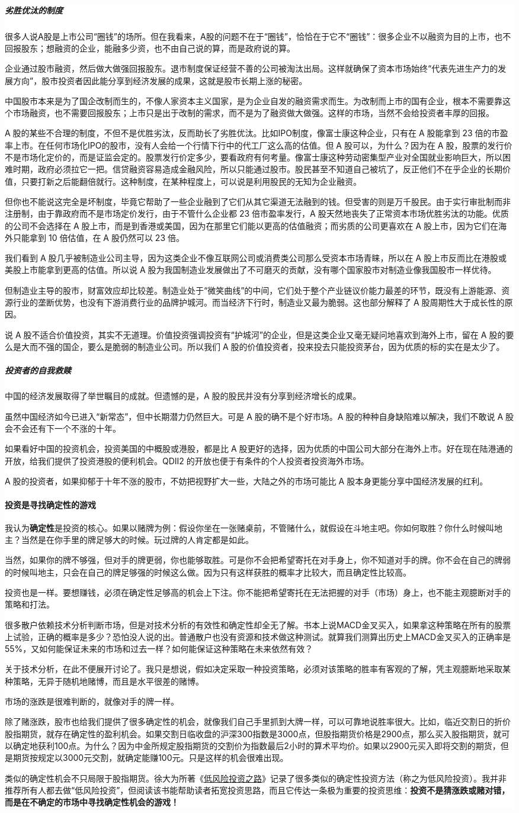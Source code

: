 ##### 劣胜优汰的制度

很多人说A股是上市公司“圈钱”的场所。但在我看来，A股的问题不在于“圈钱”，恰恰在于它不“圈钱”：很多企业不以融资为目的上市，也不回报股东；想融资的企业，能融多少资，也不由自己说的算，而是政府说的算。

企业通过股市融资，然后做大做强回报股东。退市制度保证经营不善的公司被淘汰出局。这样就确保了资本市场始终“代表先进生产力的发展方向”，股市投资者因此能分享到经济发展的成果，这就是股市长期上涨的秘密。

中国股市本来是为了国企改制而生的，不像人家资本主义国家，是为企业自发的融资需求而生。为改制而上市的国有企业，根本不需要靠这个市场融资，也不需要回报股东；上市只是出于改制的需求，而不是为了融资做大做强。这样的市场，当然不会给投资者丰厚的回报。

A 股的某些不合理的制度，不但不是优胜劣汰，反而助长了劣胜优汰。比如IPO制度，像富士康这种企业，只有在 A 股能拿到 23 倍的市盈率上市。在任何市场化IPO的股市，没有人会给一个行情下行中的代工厂这么高的估值。但 A 股可以，为什么？因为在 A 股，股票的发行价不是市场化定价的，而是证监会定的。股票发行价定多少，要看政府有何考量。像富士康这种劳动密集型产业对全国就业影响巨大，所以困难时期，政府必须拉它一把。信贷融资容易造成金融风险，所以只能通过股市。股民甚至不知道自己被坑了，反正他们不在乎企业的长期价值，只要打新之后能翻倍就行。这种制度，在某种程度上，可以说是利用股民的无知为企业融资。

但你也不能说这完全是坏制度，毕竟它帮助了一些企业融到了它们从其它渠道无法融到的钱。但受害的则是万千股民。由于实行审批制而非注册制，由于靠政府而不是市场定价发行，由于不管什么企业都 23 倍市盈率发行，A 股天然地丧失了正常资本市场优胜劣汰的功能。优质的公司不会选择在 A 股上市，而是到香港或美国，因为在那里它们能以更高的估值融资；而劣质的公司更喜欢在 A 股上市，因为它们在海外只能拿到 10 倍估值，在 A 股仍然可以 23 倍。

我们看到 A 股几乎被制造业公司主导，因为这类企业不像互联网公司或消费类公司那么受资本市场青睐，所以在 A 股上市反而比在港股或美股上市能拿到更高的估值。所以说 A 股为我国制造业发展做出了不可磨灭的贡献，没有哪个国家股市对制造业像我国股市一样优待。

但制造业主导的股市，财富效应却比较差。制造业处于“微笑曲线”的中间，它们处于整个产业链议价能力最差的环节，既没有上游能源、资源行业的垄断优势，也没有下游消费行业的品牌护城河。而当经济下行时，制造业又最为脆弱。这也部分解释了 A 股周期性大于成长性的原因。

说 A 股不适合价值投资，其实不无道理。价值投资强调投资有“护城河”的企业，但是这类企业又毫无疑问地喜欢到海外上市，留在 A 股的要么是大而不强的国企，要么是脆弱的制造业公司。所以我们 A 股的价值投资者，投来投去只能投资茅台，因为优质的标的实在是太少了。

##### 投资者的自我救赎

中国的经济发展取得了举世瞩目的成就。但遗憾的是，A 股的股民并没有分享到经济增长的成果。

虽然中国经济如今已进入“新常态”，但中长期潜力仍然巨大。可是 A 股的确不是个好市场。A 股的种种自身缺陷难以解决，我们不敢说 A 股会不会还有下一个不涨的十年。

如果看好中国的投资机会，投资美国的中概股或港股，都是比 A 股更好的选择，因为优质的中国公司大部分在海外上市。好在现在陆港通的开放，给我们提供了投资港股的便利机会。QDII2 的开放也便于有条件的个人投资者投资海外市场。

A 股的投资者，如果抑郁于十年不涨的股市，不妨把视野扩大一些，大陆之外的市场可能比 A 股本身更能分享中国经济发展的红利。



#### 投资是寻找确定性的游戏

我认为**确定性**是投资的核心。如果以赌牌为例：假设你坐在一张赌桌前，不管赌什么，就假设在斗地主吧。你如何取胜？你什么时候叫地主？当然是在你手里的牌足够大的时候。玩过牌的人肯定都是如此。

当然，如果你的牌不够强，但对手的牌更弱，你也能够取胜。可是你不会把希望寄托在对手身上，你不知道对手的牌。你不会在自己的牌弱的时候叫地主，只会在自己的牌足够强的时候这么做。因为只有这样获胜的概率才比较大，而且确定性比较高。

投资也是一样。要想赚钱，必须在确定性足够高的机会上下注。你不能把希望寄托在无法把握的对手（市场）身上，也不能主观臆断对手的策略和打法。

很多散户依赖技术分析判断市场，但是对技术分析的有效性和确定性却全无了解。书本上说MACD金叉买入，如果拿这种策略在所有的股票上试验，正确的概率是多少？恐怕没人说的出。普通散户也没有资源和技术做这种测试。就算我们测算出历史上MACD金叉买入的正确率是55%，又如何能保证未来的市场和过去一样？如何能保证这种策略在未来依然有效？

关于技术分析，在此不便展开讨论了。我只是想说，假如决定采取一种投资策略，必须对该策略的胜率有客观的了解，凭主观臆断地采取某种策略，无异于随机地赌博，而且是水平很差的赌博。

市场的涨跌是很难判断的，就像对手的牌一样。

除了赌涨跌，股市也给我们提供了很多确定性的机会，就像我们自己手里抓到大牌一样，可以可靠地说胜率很大。比如，临近交割日的折价股指期货，就存在确定性的盈利机会。如果交割日临收盘的沪深300指数是3000点，但股指期货价格是2900点，那么买入股指期货，就可以确定地获利100点。为什么？因为中金所规定股指期货的交割价为指数最后2小时的算术平均价。如果以2900元买入即将交割的期货，但是期货按规定以3000元交割，就确定能赚100元。只是这样的机会很难出现。

类似的确定性机会不只局限于股指期货。徐大为所著《[低风险投资之路](https://book.douban.com/subject/25901160/)》记录了很多类似的确定性投资方法（称之为低风险投资）。我并非推荐所有人都去做“低风险投资”，但阅读该书能帮助读者拓宽投资思路，而且它传达一条极为重要的投资思维：**投资不是猜涨跌或赌对错，而是在不确定的市场中寻找确定性机会的游戏！**

